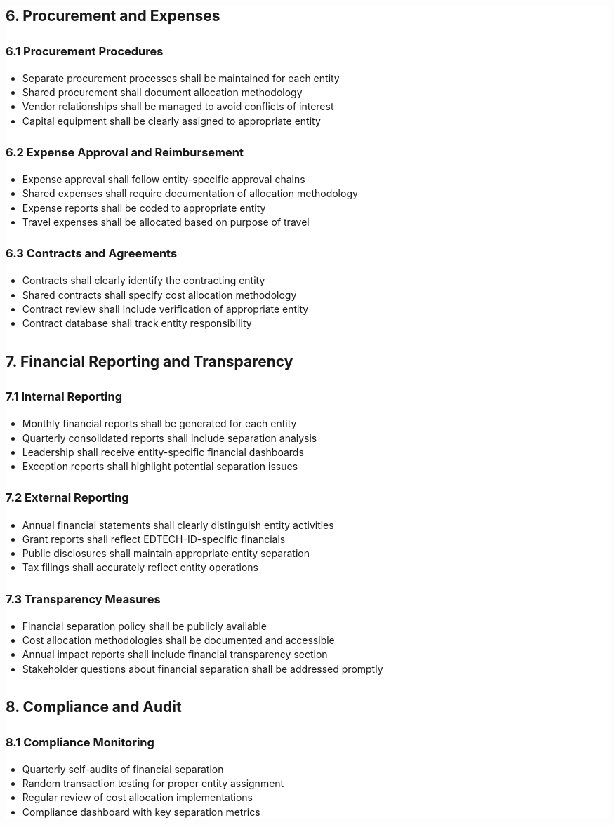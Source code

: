 ## 6. Procurement and Expenses

### 6.1 Procurement Procedures
- Separate procurement processes shall be maintained for each entity
- Shared procurement shall document allocation methodology
- Vendor relationships shall be managed to avoid conflicts of interest
- Capital equipment shall be clearly assigned to appropriate entity

### 6.2 Expense Approval and Reimbursement
- Expense approval shall follow entity-specific approval chains
- Shared expenses shall require documentation of allocation methodology
- Expense reports shall be coded to appropriate entity
- Travel expenses shall be allocated based on purpose of travel

### 6.3 Contracts and Agreements
- Contracts shall clearly identify the contracting entity
- Shared contracts shall specify cost allocation methodology
- Contract review shall include verification of appropriate entity
- Contract database shall track entity responsibility

## 7. Financial Reporting and Transparency

### 7.1 Internal Reporting
- Monthly financial reports shall be generated for each entity
- Quarterly consolidated reports shall include separation analysis
- Leadership shall receive entity-specific financial dashboards
- Exception reports shall highlight potential separation issues

### 7.2 External Reporting
- Annual financial statements shall clearly distinguish entity activities
- Grant reports shall reflect EDTECH-ID-specific financials
- Public disclosures shall maintain appropriate entity separation
- Tax filings shall accurately reflect entity operations

### 7.3 Transparency Measures
- Financial separation policy shall be publicly available
- Cost allocation methodologies shall be documented and accessible
- Annual impact reports shall include financial transparency section
- Stakeholder questions about financial separation shall be addressed promptly

## 8. Compliance and Audit

### 8.1 Compliance Monitoring
- Quarterly self-audits of financial separation
- Random transaction testing for proper entity assignment
- Regular review of cost allocation implementations
- Compliance dashboard with key separation metrics
